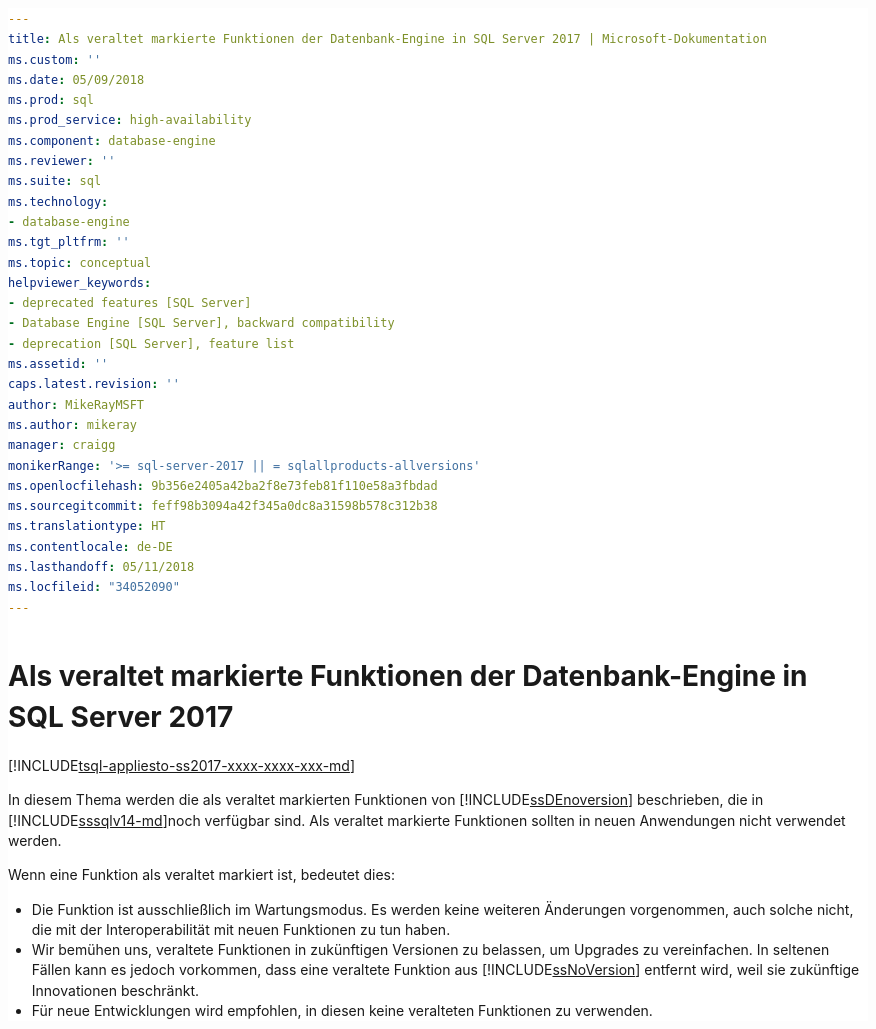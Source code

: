 ```yaml
---
title: Als veraltet markierte Funktionen der Datenbank-Engine in SQL Server 2017 | Microsoft-Dokumentation
ms.custom: ''
ms.date: 05/09/2018
ms.prod: sql
ms.prod_service: high-availability
ms.component: database-engine
ms.reviewer: ''
ms.suite: sql
ms.technology:
- database-engine
ms.tgt_pltfrm: ''
ms.topic: conceptual
helpviewer_keywords:
- deprecated features [SQL Server]
- Database Engine [SQL Server], backward compatibility
- deprecation [SQL Server], feature list
ms.assetid: ''
caps.latest.revision: ''
author: MikeRayMSFT
ms.author: mikeray
manager: craigg
monikerRange: '>= sql-server-2017 || = sqlallproducts-allversions'
ms.openlocfilehash: 9b356e2405a42ba2f8e73feb81f110e58a3fbdad
ms.sourcegitcommit: feff98b3094a42f345a0dc8a31598b578c312b38
ms.translationtype: HT
ms.contentlocale: de-DE
ms.lasthandoff: 05/11/2018
ms.locfileid: "34052090"
---
```

# <a name="deprecated-database-engine-features-in-sql-server-2017"></a>Als veraltet markierte Funktionen der Datenbank-Engine in SQL Server 2017
[!INCLUDE[tsql-appliesto-ss2017-xxxx-xxxx-xxx-md](../includes/tsql-appliesto-ss2017-xxxx-xxxx-xxx-md.md)]

  In diesem Thema werden die als veraltet markierten Funktionen von [!INCLUDE[ssDEnoversion](../includes/ssdenoversion-md.md)] beschrieben, die in [!INCLUDE[sssqlv14-md](../includes/sssqlv14-md.md)]noch verfügbar sind. Als veraltet markierte Funktionen sollten in neuen Anwendungen nicht verwendet werden.  
  
Wenn eine Funktion als veraltet markiert ist, bedeutet dies:
-  Die Funktion ist ausschließlich im Wartungsmodus. Es werden keine weiteren Änderungen vorgenommen, auch solche nicht, die mit der Interoperabilität mit neuen Funktionen zu tun haben.
-  Wir bemühen uns, veraltete Funktionen in zukünftigen Versionen zu belassen, um Upgrades zu vereinfachen. In seltenen Fällen kann es jedoch vorkommen, dass eine veraltete Funktion aus [!INCLUDE[ssNoVersion](../includes/ssnoversion-md.md)] entfernt wird, weil sie zukünftige Innovationen beschränkt.
-  Für neue Entwicklungen wird empfohlen, in diesen keine veralteten Funktionen zu verwenden.      
  
